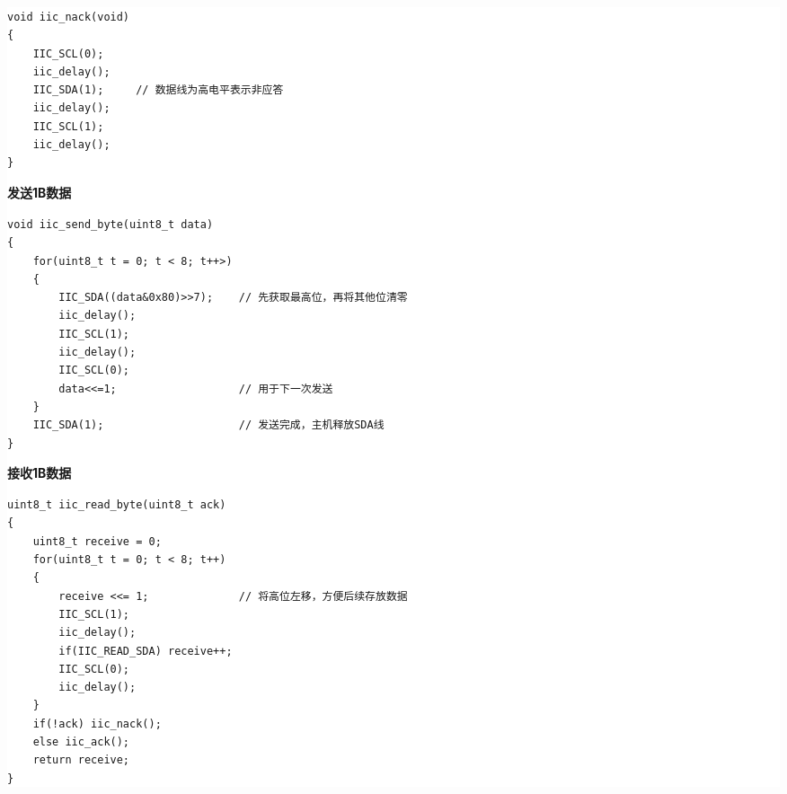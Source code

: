     void iic_nack(void)
    {
        IIC_SCL(0);
        iic_delay();
        IIC_SDA(1);     // 数据线为高电平表示非应答
        iic_delay();
        IIC_SCL(1);
        iic_delay();
    }
**发送1B数据**

    void iic_send_byte(uint8_t data)
    {
        for(uint8_t t = 0; t < 8; t++>)
        {
            IIC_SDA((data&0x80)>>7);    // 先获取最高位，再将其他位清零
            iic_delay(); 
            IIC_SCL(1);
            iic_delay(); 
            IIC_SCL(0);
            data<<=1;                   // 用于下一次发送
        }
        IIC_SDA(1);                     // 发送完成，主机释放SDA线 
    }
**接收1B数据**

    uint8_t iic_read_byte(uint8_t ack)
    {
        uint8_t receive = 0;
        for(uint8_t t = 0; t < 8; t++)
        {
            receive <<= 1;              // 将高位左移，方便后续存放数据      
            IIC_SCL(1);
            iic_delay(); 
            if(IIC_READ_SDA) receive++;
            IIC_SCL(0);
            iic_delay(); 
        }
        if(!ack) iic_nack();
        else iic_ack();
        return receive;
    }